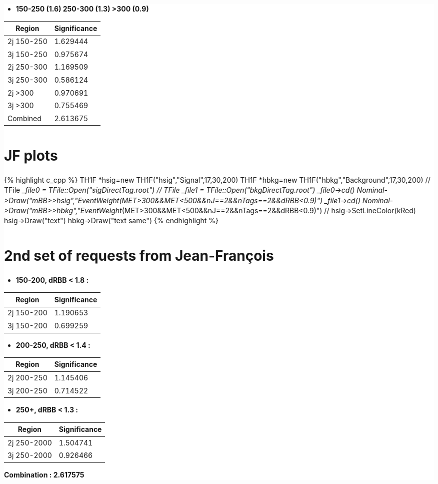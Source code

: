 
* **150-250 (1.6) 250-300 (1.3) >300 (0.9)**

| Region     | Significance |
| ---------- | ------------ |
| 2j 150-250 |     1.629444 |
| 3j 150-250 |     0.975674 |
| 2j 250-300 |     1.169509 |
| 3j 250-300 |     0.586124 |
| 2j >300    |     0.970691 |
| 3j >300    |     0.755469 |
| Combined   |     2.613675 |


# JF plots

{% highlight c_cpp %}
TH1F *hsig=new TH1F("hsig","Signal",17,30,200)
TH1F *hbkg=new TH1F("hbkg","Background",17,30,200)
// TFile *_file0 = TFile::Open("sigDirectTag.root")
// TFile *_file1 = TFile::Open("bkgDirectTag.root")
_file0->cd()
Nominal->Draw("mBB>>hsig","EventWeight*(MET>300&&MET<500&&nJ==2&&nTags==2&&dRBB<0.9)")
_file1->cd()
Nominal->Draw("mBB>>hbkg","EventWeight*(MET>300&&MET<500&&nJ==2&&nTags==2&&dRBB<0.9)")
// hsig->SetLineColor(kRed)
hsig->Draw("text")
hbkg->Draw("text same")
{% endhighlight %}

# 2nd set of requests from Jean-François

* **150-200, dRBB < 1.8 :**

| Region     | Significance |
| ---------- | ------------ |
| 2j 150-200 |     1.190653 |
| 3j 150-200 |     0.699259 |

* **200-250, dRBB < 1.4 :**

| Region     | Significance |
| ---------- | ------------ |
| 2j 200-250 |     1.145406 |
| 3j 200-250 |     0.714522 |


* **250+, dRBB < 1.3 :**

| Region     | Significance |
| ---------- | ------------ |
| 2j 250-2000 |     1.504741 |
| 3j 250-2000 |     0.926466 |


**Combination : 2.617575**
